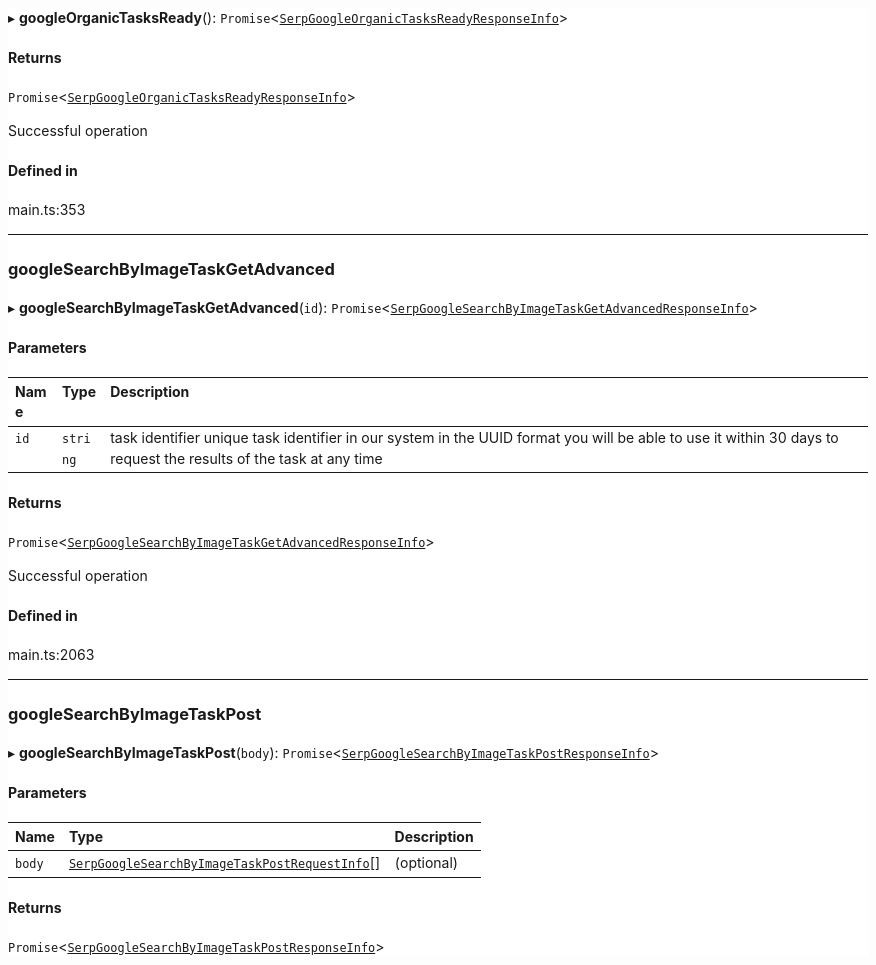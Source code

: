 ▸ **googleOrganicTasksReady**(): `Promise`\<[`SerpGoogleOrganicTasksReadyResponseInfo`](SerpGoogleOrganicTasksReadyResponseInfo.md)\>

#### Returns

`Promise`\<[`SerpGoogleOrganicTasksReadyResponseInfo`](SerpGoogleOrganicTasksReadyResponseInfo.md)\>

Successful operation

#### Defined in

main.ts:353

___

### googleSearchByImageTaskGetAdvanced

▸ **googleSearchByImageTaskGetAdvanced**(`id`): `Promise`\<[`SerpGoogleSearchByImageTaskGetAdvancedResponseInfo`](SerpGoogleSearchByImageTaskGetAdvancedResponseInfo.md)\>

#### Parameters

| Name | Type | Description |
| :------ | :------ | :------ |
| `id` | `string` | task identifier unique task identifier in our system in the UUID format you will be able to use it within 30 days to request the results of the task at any time |

#### Returns

`Promise`\<[`SerpGoogleSearchByImageTaskGetAdvancedResponseInfo`](SerpGoogleSearchByImageTaskGetAdvancedResponseInfo.md)\>

Successful operation

#### Defined in

main.ts:2063

___

### googleSearchByImageTaskPost

▸ **googleSearchByImageTaskPost**(`body`): `Promise`\<[`SerpGoogleSearchByImageTaskPostResponseInfo`](SerpGoogleSearchByImageTaskPostResponseInfo.md)\>

#### Parameters

| Name | Type | Description |
| :------ | :------ | :------ |
| `body` | [`SerpGoogleSearchByImageTaskPostRequestInfo`](SerpGoogleSearchByImageTaskPostRequestInfo.md)[] | (optional) |

#### Returns

`Promise`\<[`SerpGoogleSearchByImageTaskPostResponseInfo`](SerpGoogleSearchByImageTaskPostResponseInfo.md)\>
